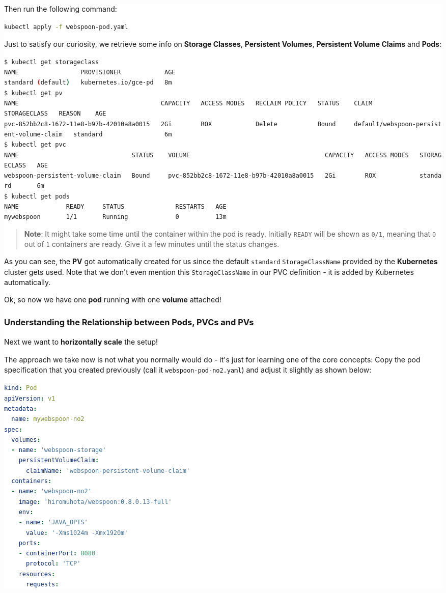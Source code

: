 Then run the following command:

```bash
kubectl apply -f webspoon-pod.yaml
```

Just to satisfy our curiosity, we retrieve some info on **Storage Classes**, **Persistent Volumes**, **Persistent Volume Claims** and **Pods**:

```bash
$ kubectl get storageclass
NAME                 PROVISIONER            AGE
standard (default)   kubernetes.io/gce-pd   8m
$ kubectl get pv
NAME                                       CAPACITY   ACCESS MODES   RECLAIM POLICY   STATUS    CLAIM                                      STORAGECLASS   REASON    AGE
pvc-852bb2c8-1672-11e8-b97b-42010a8a0015   2Gi        ROX            Delete           Bound     default/webspoon-persistent-volume-claim   standard                 6m
$ kubectl get pvc
NAME                               STATUS    VOLUME                                     CAPACITY   ACCESS MODES   STORAGECLASS   AGE
webspoon-persistent-volume-claim   Bound     pvc-852bb2c8-1672-11e8-b97b-42010a8a0015   2Gi        ROX            standard       6m
$ kubectl get pods
NAME             READY     STATUS              RESTARTS   AGE
mywebspoon       1/1       Running             0          13m
```

> **Note**: It might take some time until the container within the pod is ready. Initially `READY` will be shown as `0/1`, meaning that `0` out of `1` containers are ready. Give it a few minutes until the status changes.

As you can see, the **PV** got automatically created for us since the default `standard` `StorageClassName` provided by the **Kubernetes** cluster gets used. Note that we don't even mention this `StorageClassName` in our PVC definition - it is added by Kubernetes automatically.

Ok, so now we have one **pod** running with one **volume** attached!

### Understanding the Relationship between Pods, PVCs and PVs

Next we want to **horizontally scale** the setup!

The approach we take now is not what you normally would do - it's just for learning one of the core concepts: Copy the pod specification that you created previously (call it `webspoon-pod-no2.yaml`) and adjust it slightly as shown below:

```yaml
kind: Pod
apiVersion: v1
metadata:
  name: mywebspoon-no2
spec:
  volumes:
  - name: 'webspoon-storage'
    persistentVolumeClaim:
      claimName: 'webspoon-persistent-volume-claim'
  containers:
  - name: 'webspoon-no2'
    image: 'hiromuhota/webspoon:0.8.0.13-full'
    env:
    - name: 'JAVA_OPTS'
      value: '-Xms1024m -Xmx1920m'
    ports:
    - containerPort: 8080
      protocol: 'TCP'
    resources:
      requests:
```